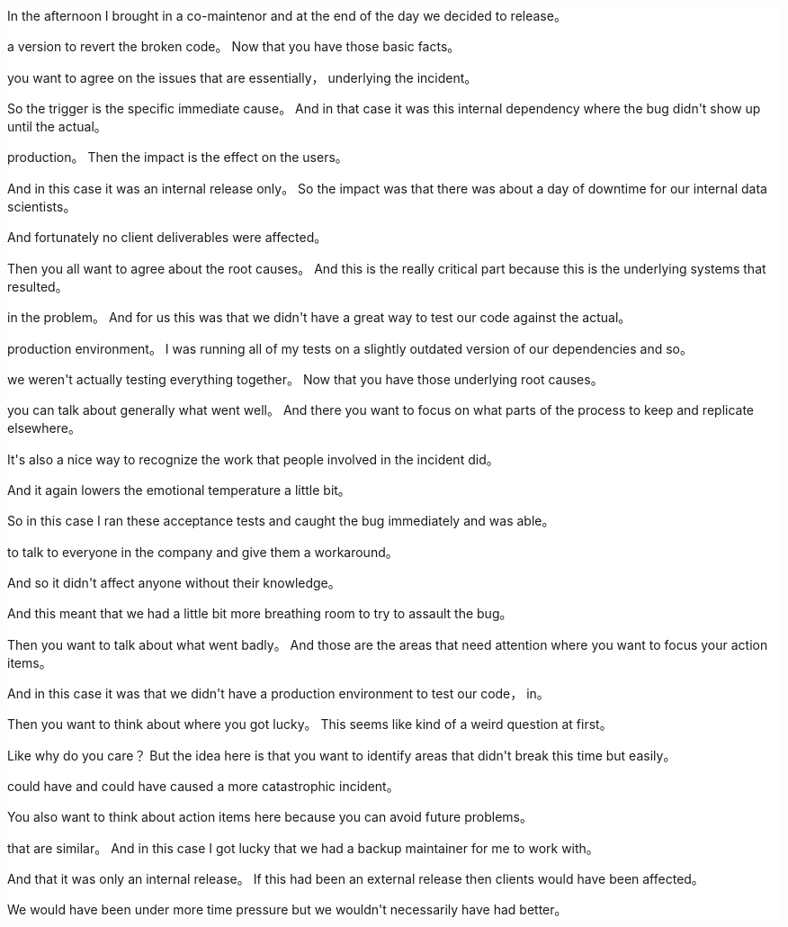  In the afternoon I brought in a co-maintenor and at the end of the day we decided to release。

 a version to revert the broken code。 Now that you have those basic facts。

 you want to agree on the issues that are essentially， underlying the incident。

 So the trigger is the specific immediate cause。 And in that case it was this internal dependency where the bug didn't show up until the actual。

 production。 Then the impact is the effect on the users。

 And in this case it was an internal release only。 So the impact was that there was about a day of downtime for our internal data scientists。

 And fortunately no client deliverables were affected。

 Then you all want to agree about the root causes。 And this is the really critical part because this is the underlying systems that resulted。

 in the problem。 And for us this was that we didn't have a great way to test our code against the actual。

 production environment。 I was running all of my tests on a slightly outdated version of our dependencies and so。

 we weren't actually testing everything together。 Now that you have those underlying root causes。

 you can talk about generally what went well。 And there you want to focus on what parts of the process to keep and replicate elsewhere。

 It's also a nice way to recognize the work that people involved in the incident did。

 And it again lowers the emotional temperature a little bit。

 So in this case I ran these acceptance tests and caught the bug immediately and was able。

 to talk to everyone in the company and give them a workaround。

 And so it didn't affect anyone without their knowledge。

 And this meant that we had a little bit more breathing room to try to assault the bug。

 Then you want to talk about what went badly。 And those are the areas that need attention where you want to focus your action items。

 And in this case it was that we didn't have a production environment to test our code， in。

 Then you want to think about where you got lucky。 This seems like kind of a weird question at first。

 Like why do you care？ But the idea here is that you want to identify areas that didn't break this time but easily。

 could have and could have caused a more catastrophic incident。

 You also want to think about action items here because you can avoid future problems。

 that are similar。 And in this case I got lucky that we had a backup maintainer for me to work with。

 And that it was only an internal release。 If this had been an external release then clients would have been affected。

 We would have been under more time pressure but we wouldn't necessarily have had better。
